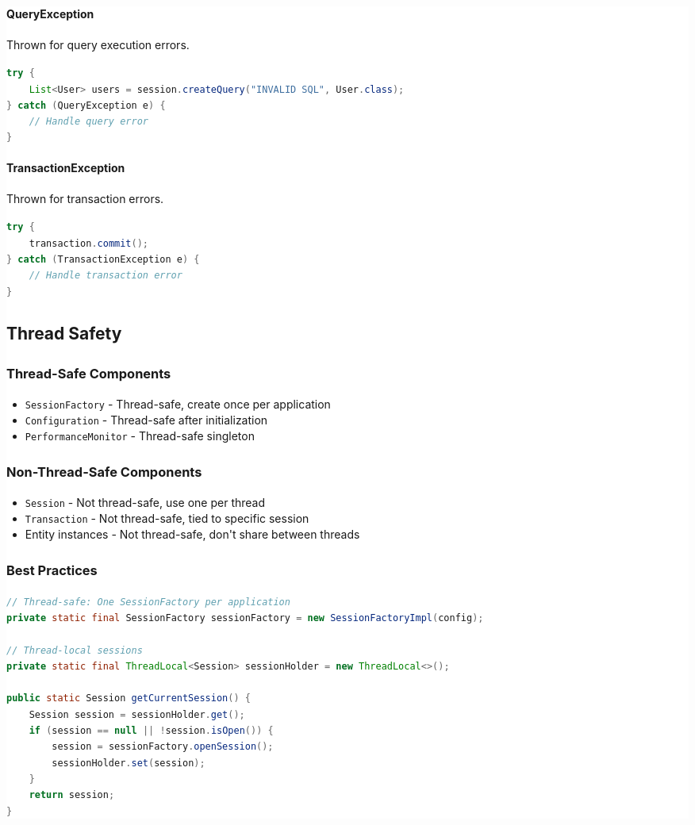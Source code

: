 #### QueryException
Thrown for query execution errors.

```java
try {
    List<User> users = session.createQuery("INVALID SQL", User.class);
} catch (QueryException e) {
    // Handle query error
}
```

#### TransactionException
Thrown for transaction errors.

```java
try {
    transaction.commit();
} catch (TransactionException e) {
    // Handle transaction error
}
```

## Thread Safety

### Thread-Safe Components
- `SessionFactory` - Thread-safe, create once per application
- `Configuration` - Thread-safe after initialization
- `PerformanceMonitor` - Thread-safe singleton

### Non-Thread-Safe Components
- `Session` - Not thread-safe, use one per thread
- `Transaction` - Not thread-safe, tied to specific session
- Entity instances - Not thread-safe, don't share between threads

### Best Practices
```java
// Thread-safe: One SessionFactory per application
private static final SessionFactory sessionFactory = new SessionFactoryImpl(config);

// Thread-local sessions
private static final ThreadLocal<Session> sessionHolder = new ThreadLocal<>();

public static Session getCurrentSession() {
    Session session = sessionHolder.get();
    if (session == null || !session.isOpen()) {
        session = sessionFactory.openSession();
        sessionHolder.set(session);
    }
    return session;
}
```
